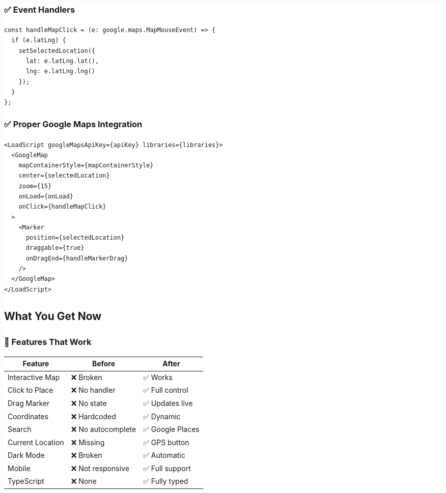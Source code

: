 ### ✅ Event Handlers
```tsx
const handleMapClick = (e: google.maps.MapMouseEvent) => {
  if (e.latLng) {
    setSelectedLocation({
      lat: e.latLng.lat(),
      lng: e.latLng.lng()
    });
  }
};
```

### ✅ Proper Google Maps Integration
```tsx
<LoadScript googleMapsApiKey={apiKey} libraries={libraries}>
  <GoogleMap
    mapContainerStyle={mapContainerStyle}
    center={selectedLocation}
    zoom={15}
    onLoad={onLoad}
    onClick={handleMapClick}
  >
    <Marker
      position={selectedLocation}
      draggable={true}
      onDragEnd={handleMarkerDrag}
    />
  </GoogleMap>
</LoadScript>
```

## What You Get Now

### 🎯 Features That Work
| Feature | Before | After |
|---------|--------|-------|
| Interactive Map | ❌ Broken | ✅ Works |
| Click to Place | ❌ No handler | ✅ Full control |
| Drag Marker | ❌ No state | ✅ Updates live |
| Coordinates | ❌ Hardcoded | ✅ Dynamic |
| Search | ❌ No autocomplete | ✅ Google Places |
| Current Location | ❌ Missing | ✅ GPS button |
| Dark Mode | ❌ Broken | ✅ Automatic |
| Mobile | ❌ Not responsive | ✅ Full support |
| TypeScript | ❌ None | ✅ Fully typed |
